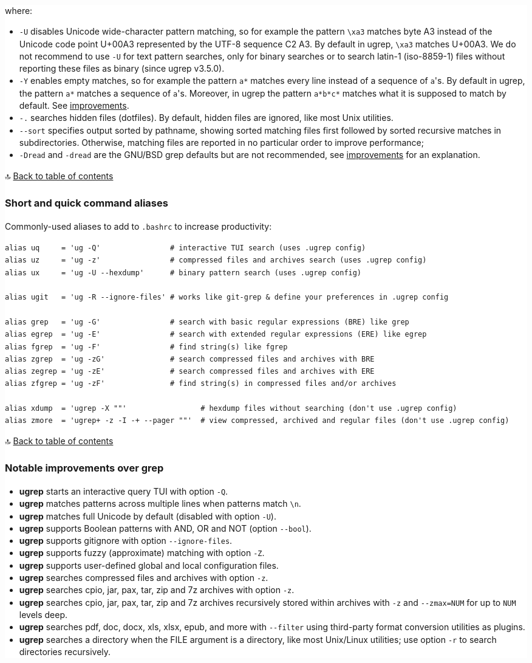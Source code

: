 where:

- `-U` disables Unicode wide-character pattern matching, so for example the
  pattern `\xa3` matches byte A3 instead of the Unicode code point U+00A3
  represented by the UTF-8 sequence C2 A3.  By default in ugrep, `\xa3` matches
  U+00A3.  We do not recommend to use `-U` for text pattern searches, only for
  binary searches or to search latin-1 (iso-8859-1) files without reporting
  these files as binary (since ugrep v3.5.0).
- `-Y` enables empty matches, so for example the pattern `a*` matches every
  line instead of a sequence of `a`'s.  By default in ugrep, the pattern `a*`
  matches a sequence of `a`'s.  Moreover, in ugrep the pattern `a*b*c*` matches
  what it is supposed to match by default.  See [improvements](#improvements).
- `-.` searches hidden files (dotfiles).  By default, hidden files are ignored,
  like most Unix utilities.
- `--sort` specifies output sorted by pathname, showing sorted matching files
  first followed by sorted recursive matches in subdirectories.  Otherwise,
  matching files are reported in no particular order to improve performance;
- `-Dread` and `-dread` are the GNU/BSD grep defaults but are not recommended,
  see [improvements](#improvements) for an explanation.

🔝 [Back to table of contents](#toc)

<a name="aliases"/>

### Short and quick command aliases

Commonly-used aliases to add to `.bashrc` to increase productivity:

    alias uq     = 'ug -Q'                # interactive TUI search (uses .ugrep config)
    alias uz     = 'ug -z'                # compressed files and archives search (uses .ugrep config)
    alias ux     = 'ug -U --hexdump'      # binary pattern search (uses .ugrep config)

    alias ugit   = 'ug -R --ignore-files' # works like git-grep & define your preferences in .ugrep config

    alias grep   = 'ug -G'                # search with basic regular expressions (BRE) like grep
    alias egrep  = 'ug -E'                # search with extended regular expressions (ERE) like egrep
    alias fgrep  = 'ug -F'                # find string(s) like fgrep
    alias zgrep  = 'ug -zG'               # search compressed files and archives with BRE
    alias zegrep = 'ug -zE'               # search compressed files and archives with ERE
    alias zfgrep = 'ug -zF'               # find string(s) in compressed files and/or archives

    alias xdump  = 'ugrep -X ""'                 # hexdump files without searching (don't use .ugrep config)
    alias zmore  = 'ugrep+ -z -I -+ --pager ""'  # view compressed, archived and regular files (don't use .ugrep config)

🔝 [Back to table of contents](#toc)

<a name="improvements"/>

### Notable improvements over grep

- **ugrep** starts an interactive query TUI with option `-Q`.
- **ugrep** matches patterns across multiple lines when patterns match `\n`.
- **ugrep** matches full Unicode by default (disabled with option `-U`).
- **ugrep** supports Boolean patterns with AND, OR and NOT (option `--bool`).
- **ugrep** supports gitignore with option `--ignore-files`.
- **ugrep** supports fuzzy (approximate) matching with option `-Z`.
- **ugrep** supports user-defined global and local configuration files.
- **ugrep** searches compressed files and archives with option `-z`.
- **ugrep** searches cpio, jar, pax, tar, zip and 7z archives with option `-z`.
- **ugrep** searches cpio, jar, pax, tar, zip and 7z archives recursively
  stored within archives with `-z` and `--zmax=NUM` for up to `NUM` levels deep.
- **ugrep** searches pdf, doc, docx, xls, xlsx, epub, and more with `--filter`
  using third-party format conversion utilities as plugins.
- **ugrep** searches a directory when the FILE argument is a directory, like
  most Unix/Linux utilities; use option `-r` to search directories recursively.